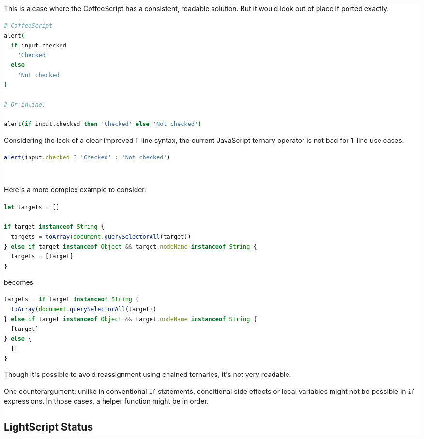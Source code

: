 This is a case where the CoffeeScript has a consistent, readable solution. But it would look out of place if ported exactly.

```coffeescript
# CoffeeScript
alert(
  if input.checked
    'Checked'
  else
    'Not checked'
)

# Or inline:

alert(if input.checked then 'Checked' else 'Not checked')
```

Considering the lack of a clear improved 1-line syntax, the current JavaScript ternary operator is not bad for 1-line use cases.

```javascript
alert(input.checked ? 'Checked' : 'Not checked')
```

<br>

Here's a more complex example to consider.

```javascript
let targets = []

if target instanceof String {
  targets = toArray(document.querySelectorAll(target))
} else if target instanceof Object && target.nodeName instanceof String {
  targets = [target]
}
```

becomes

```javascript
targets = if target instanceof String {
  toArray(document.querySelectorAll(target))
} else if target instanceof Object && target.nodeName instanceof String {
  [target]
} else {
  []
}
```

Though it's possible to avoid reassignment using chained ternaries, it's not very readable.

One counterargument: unlike in conventional `if` statements, conditional side effects or local variables might not be possible in `if` expressions. In those cases, a helper function might be in order.

## LightScript Status
